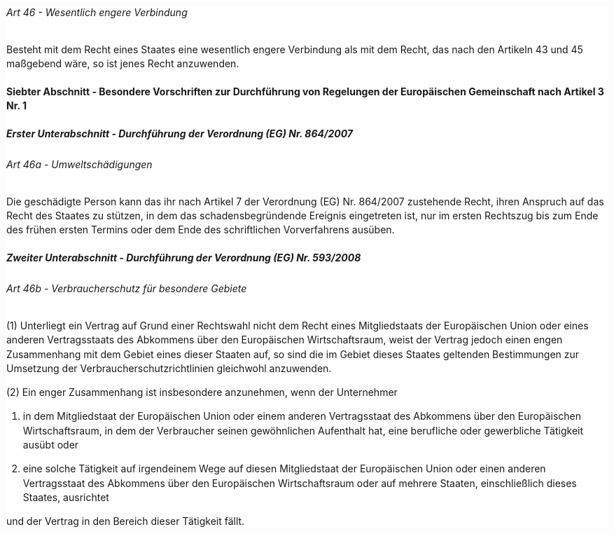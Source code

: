 
###### Art 46 - Wesentlich engere Verbindung

Besteht mit dem Recht eines Staates eine wesentlich engere Verbindung
als mit dem Recht, das nach den Artikeln 43 und 45 maßgebend wäre, so
ist jenes Recht anzuwenden.


#### Siebter Abschnitt - Besondere Vorschriften zur Durchführung von Regelungen der Europäischen Gemeinschaft nach Artikel 3 Nr. 1



##### Erster Unterabschnitt - Durchführung der Verordnung (EG) Nr. 864/2007



###### Art 46a - Umweltschädigungen

Die geschädigte Person kann das ihr nach Artikel 7 der Verordnung (EG)
Nr. 864/2007 zustehende Recht, ihren Anspruch auf das Recht des
Staates zu stützen, in dem das schadensbegründende Ereignis
eingetreten ist, nur im ersten Rechtszug bis zum Ende des frühen
ersten Termins oder dem Ende des schriftlichen Vorverfahrens ausüben.


##### Zweiter Unterabschnitt - Durchführung der Verordnung (EG) Nr. 593/2008



###### Art 46b - Verbraucherschutz für besondere Gebiete

(1) Unterliegt ein Vertrag auf Grund einer Rechtswahl nicht dem Recht
eines Mitgliedstaats der Europäischen Union oder eines anderen
Vertragsstaats des Abkommens über den Europäischen Wirtschaftsraum,
weist der Vertrag jedoch einen engen Zusammenhang mit dem Gebiet eines
dieser Staaten auf, so sind die im Gebiet dieses Staates geltenden
Bestimmungen zur Umsetzung der Verbraucherschutzrichtlinien gleichwohl
anzuwenden.

(2) Ein enger Zusammenhang ist insbesondere anzunehmen, wenn der
Unternehmer

1.  in dem Mitgliedstaat der Europäischen Union oder einem anderen
    Vertragsstaat des Abkommens über den Europäischen Wirtschaftsraum, in
    dem der Verbraucher seinen gewöhnlichen Aufenthalt hat, eine
    berufliche oder gewerbliche Tätigkeit ausübt oder


2.  eine solche Tätigkeit auf irgendeinem Wege auf diesen Mitgliedstaat
    der Europäischen Union oder einen anderen Vertragsstaat des Abkommens
    über den Europäischen Wirtschaftsraum oder auf mehrere Staaten,
    einschließlich dieses Staates, ausrichtet



und der Vertrag in den Bereich dieser Tätigkeit fällt.

